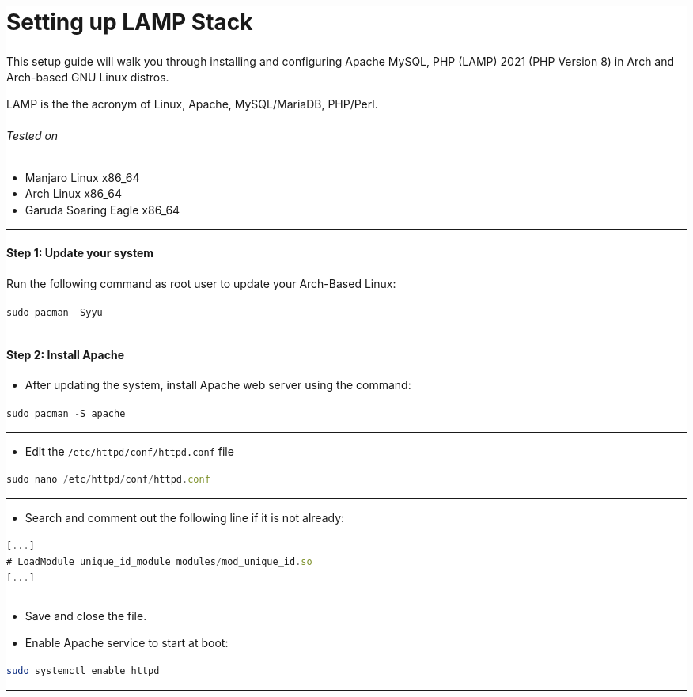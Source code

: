 # Setting up LAMP Stack

This setup guide will walk you through installing and configuring Apache
MySQL, PHP (LAMP) 2021 (PHP Version 8) in Arch and Arch-based GNU Linux
distros.

LAMP is the the acronym of Linux, Apache, MySQL/MariaDB, PHP/Perl.

###### Tested on

-   Manjaro Linux x86_64
-   Arch Linux x86_64
-   Garuda Soaring Eagle x86_64

---

#### Step 1: Update your system

Run the following command as root user to update your Arch-Based Linux:

```js
sudo pacman -Syyu
```

---

#### Step 2: Install Apache

-   After updating the system, install Apache web server using the command:

```js
sudo pacman -S apache
```

---

-   Edit the `/etc/httpd/conf/httpd.conf` file

```js
sudo nano /etc/httpd/conf/httpd.conf
```

---

-   Search and comment out the following line if it is not already:

```js
[...]
# LoadModule unique_id_module modules/mod_unique_id.so
[...]
```

---

-   Save and close the file.

-   Enable Apache service to start at boot:

```bash
sudo systemctl enable httpd
```

---